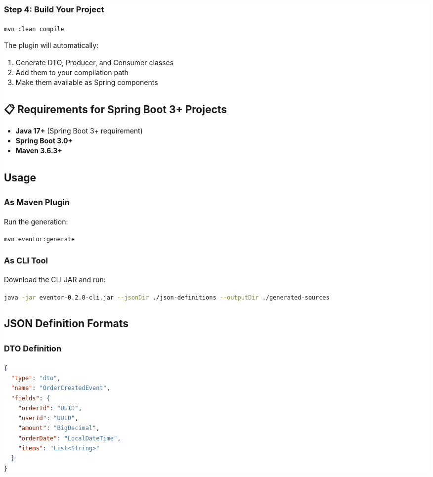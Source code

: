 ### Step 4: Build Your Project

```bash
mvn clean compile
```

The plugin will automatically:

1. Generate DTO, Producer, and Consumer classes
2. Add them to your compilation path
3. Make them available as Spring components

## 📋 Requirements for Spring Boot 3+ Projects

- **Java 17+** (Spring Boot 3+ requirement)
- **Spring Boot 3.0+**
- **Maven 3.6.3+**

## Usage

### As Maven Plugin

Run the generation:

```bash
mvn eventor:generate
```

### As CLI Tool

Download the CLI JAR and run:

```bash
java -jar eventor-0.2.0-cli.jar --jsonDir ./json-definitions --outputDir ./generated-sources
```

## JSON Definition Formats

### DTO Definition

```json
{
  "type": "dto",
  "name": "OrderCreatedEvent",
  "fields": {
    "orderId": "UUID",
    "userId": "UUID",
    "amount": "BigDecimal",
    "orderDate": "LocalDateTime",
    "items": "List<String>"
  }
}
```
